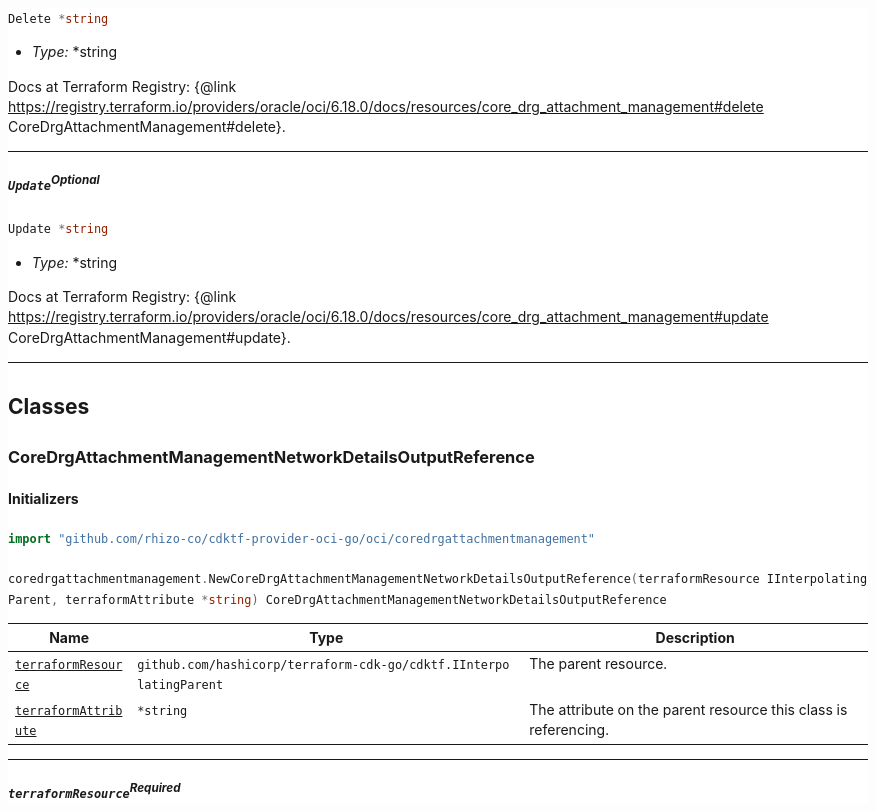 ```go
Delete *string
```

- *Type:* *string

Docs at Terraform Registry: {@link https://registry.terraform.io/providers/oracle/oci/6.18.0/docs/resources/core_drg_attachment_management#delete CoreDrgAttachmentManagement#delete}.

---

##### `Update`<sup>Optional</sup> <a name="Update" id="rhizo-co-terraform-provider-oci.coreDrgAttachmentManagement.CoreDrgAttachmentManagementTimeouts.property.update"></a>

```go
Update *string
```

- *Type:* *string

Docs at Terraform Registry: {@link https://registry.terraform.io/providers/oracle/oci/6.18.0/docs/resources/core_drg_attachment_management#update CoreDrgAttachmentManagement#update}.

---

## Classes <a name="Classes" id="Classes"></a>

### CoreDrgAttachmentManagementNetworkDetailsOutputReference <a name="CoreDrgAttachmentManagementNetworkDetailsOutputReference" id="rhizo-co-terraform-provider-oci.coreDrgAttachmentManagement.CoreDrgAttachmentManagementNetworkDetailsOutputReference"></a>

#### Initializers <a name="Initializers" id="rhizo-co-terraform-provider-oci.coreDrgAttachmentManagement.CoreDrgAttachmentManagementNetworkDetailsOutputReference.Initializer"></a>

```go
import "github.com/rhizo-co/cdktf-provider-oci-go/oci/coredrgattachmentmanagement"

coredrgattachmentmanagement.NewCoreDrgAttachmentManagementNetworkDetailsOutputReference(terraformResource IInterpolatingParent, terraformAttribute *string) CoreDrgAttachmentManagementNetworkDetailsOutputReference
```

| **Name** | **Type** | **Description** |
| --- | --- | --- |
| <code><a href="#rhizo-co-terraform-provider-oci.coreDrgAttachmentManagement.CoreDrgAttachmentManagementNetworkDetailsOutputReference.Initializer.parameter.terraformResource">terraformResource</a></code> | <code>github.com/hashicorp/terraform-cdk-go/cdktf.IInterpolatingParent</code> | The parent resource. |
| <code><a href="#rhizo-co-terraform-provider-oci.coreDrgAttachmentManagement.CoreDrgAttachmentManagementNetworkDetailsOutputReference.Initializer.parameter.terraformAttribute">terraformAttribute</a></code> | <code>*string</code> | The attribute on the parent resource this class is referencing. |

---

##### `terraformResource`<sup>Required</sup> <a name="terraformResource" id="rhizo-co-terraform-provider-oci.coreDrgAttachmentManagement.CoreDrgAttachmentManagementNetworkDetailsOutputReference.Initializer.parameter.terraformResource"></a>
